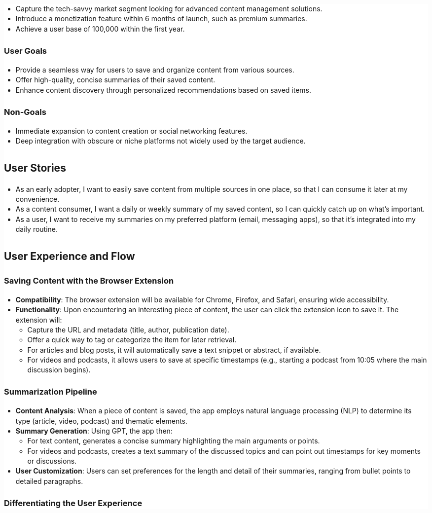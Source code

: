 - Capture the tech-savvy market segment looking for advanced content management solutions.
- Introduce a monetization feature within 6 months of launch, such as premium summaries.
- Achieve a user base of 100,000 within the first year.

### User Goals

- Provide a seamless way for users to save and organize content from various sources.
- Offer high-quality, concise summaries of their saved content.
- Enhance content discovery through personalized recommendations based on saved items.

### Non-Goals

- Immediate expansion to content creation or social networking features.
- Deep integration with obscure or niche platforms not widely used by the target audience.

## User Stories

- As an early adopter, I want to easily save content from multiple sources in one place, so that I can consume it later at my convenience.
- As a content consumer, I want a daily or weekly summary of my saved content, so I can quickly catch up on what’s important.
- As a user, I want to receive my summaries on my preferred platform (email, messaging apps), so that it’s integrated into my daily routine.

## User Experience and Flow

### Saving Content with the Browser Extension

- **Compatibility**: The browser extension will be available for Chrome, Firefox, and Safari, ensuring wide accessibility.
- **Functionality**: Upon encountering an interesting piece of content, the user can click the extension icon to save it. The extension will:
  - Capture the URL and metadata (title, author, publication date).
  - Offer a quick way to tag or categorize the item for later retrieval.
  - For articles and blog posts, it will automatically save a text snippet or abstract, if available.
  - For videos and podcasts, it allows users to save at specific timestamps (e.g., starting a podcast from 10:05 where the main discussion begins).

### Summarization Pipeline

- **Content Analysis**: When a piece of content is saved, the app employs natural language processing (NLP) to determine its type (article, video, podcast) and thematic elements.
- **Summary Generation**: Using GPT, the app then:
  - For text content, generates a concise summary highlighting the main arguments or points.
  - For videos and podcasts, creates a text summary of the discussed topics and can point out timestamps for key moments or discussions.
- **User Customization**: Users can set preferences for the length and detail of their summaries, ranging from bullet points to detailed paragraphs.

### Differentiating the User Experience
